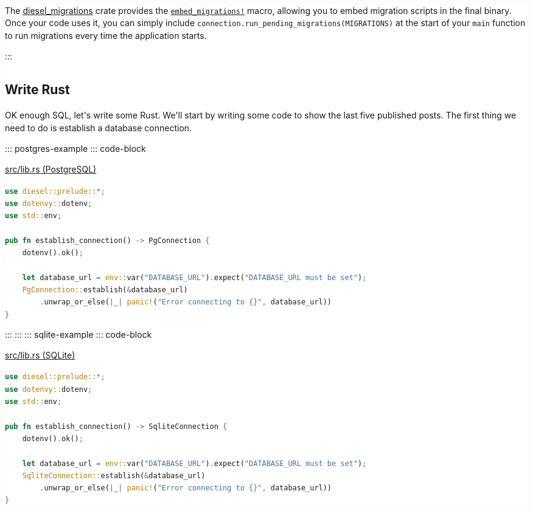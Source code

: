 The [diesel_migrations] crate provides the [`embed_migrations!`] macro, allowing you to embed migration scripts
in the final binary. Once your code uses it, you can simply include `connection.run_pending_migrations(MIGRATIONS)`
at the start of your `main` function to run migrations every time the application starts.

[diesel_migrations]: https://docs.rs/crate/diesel_migrations/2.2.0
[`embed_migrations!`]: https://docs.rs/diesel_migrations/2.2.0/diesel_migrations/macro.embed_migrations.html

:::
</aside>

## Write Rust

OK enough SQL, let's write some Rust. We'll start by writing some code to show the last five published posts.
The first thing we need to do is establish a database connection.

::: postgres-example
::: code-block

[src/lib.rs (PostgreSQL)](https://github.com/diesel-rs/diesel/blob/2.3.x/examples/postgres/getting_started_step_1/src/lib.rs)

```rust
use diesel::prelude::*;
use dotenvy::dotenv;
use std::env;

pub fn establish_connection() -> PgConnection {
    dotenv().ok();

    let database_url = env::var("DATABASE_URL").expect("DATABASE_URL must be set");
    PgConnection::establish(&database_url)
        .unwrap_or_else(|_| panic!("Error connecting to {}", database_url))
}
```

:::
:::
::: sqlite-example
::: code-block

[src/lib.rs (SQLite)](https://github.com/diesel-rs/diesel/blob/2.3.x/examples/sqlite/getting_started_step_1/src/lib.rs)

```rust
use diesel::prelude::*;
use dotenvy::dotenv;
use std::env;

pub fn establish_connection() -> SqliteConnection {
    dotenv().ok();

    let database_url = env::var("DATABASE_URL").expect("DATABASE_URL must be set");
    SqliteConnection::establish(&database_url)
        .unwrap_or_else(|_| panic!("Error connecting to {}", database_url))
}
```


[dotenvy]: https://github.com/allan2/dotenvy
[CLI]: https://github.com/diesel-rs/diesel/tree/2.3.x/diesel_cli
[diesel.toml]: https://github.com/diesel-rs/diesel/blob/2.3.x/examples/postgres/getting_started_step_1/diesel.toml
[`table!` macro]: https://docs.diesel.rs/2.3.x/diesel/macro.table.html
[`SelectableHelper::as_select`]: https://docs.diesel.rs/2.3.x/diesel/prelude/trait.SelectableHelper.html#tymethod.as_select
[full code]: https://github.com/diesel-rs/diesel/tree/2.3.x/examples/postgres/getting_started_step_1/
[step 1 sqlite]: https://github.com/diesel-rs/diesel/tree/2.3.x/examples/sqlite/getting_started_step_1
[step 1 mysql]: https://github.com/diesel-rs/diesel/tree/2.3.x/examples/mysql/getting_started_step_1
[`.get_result`]: https://docs.diesel.rs/2.3.x/diesel/prelude/trait.RunQueryDsl.html#method.get_result
[`.execute`]: https://docs.diesel.rs/2.3.x/diesel/prelude/trait.RunQueryDsl.html#method.execute
[`get_results`]: https://docs.diesel.rs/2.3.x/diesel/prelude/trait.RunQueryDsl.html#method.get_results
[`insert_into`]: https://docs.diesel.rs/2.3.x/diesel/fn.insert_into.html
[commit-no-2]: https://github.com/diesel-rs/diesel/tree/2.3.x/examples/postgres/getting_started_step_2/
[commit-no-2-sqlite]: https://github.com/diesel-rs/diesel/tree/2.3.x/examples/sqlite/getting_started_step_2/
[commit-no-2-mysql]: https://github.com/diesel-rs/diesel/tree/2.3.x/examples/mysql/getting_started_step_2/
[`.filter(published.eq(true))`]: https://docs.diesel.rs/2.3.x/diesel/prelude/trait.QueryDsl.html#method.filter
[`.optional()`]: https://docs.diesel.rs/2.3.x/diesel/result/trait.OptionalExtension.html#tymethod.optional
[`documentation` of `QueryDsl`]: https://docs.diesel.rs/2.3.x/diesel/query_dsl/trait.QueryDsl.html
[API docs]: https://docs.diesel.rs/2.3.x/diesel/index.html
[final]: https://github.com/diesel-rs/diesel/tree/2.3.x/examples/postgres/getting_started_step_3/
[final code sqlite]: https://github.com/diesel-rs/diesel/tree/2.3.x/examples/sqlite/getting_started_step_3/
[final code mysql]: https://github.com/diesel-rs/diesel/tree/2.3.x/examples/mysql/getting_started_step_3/